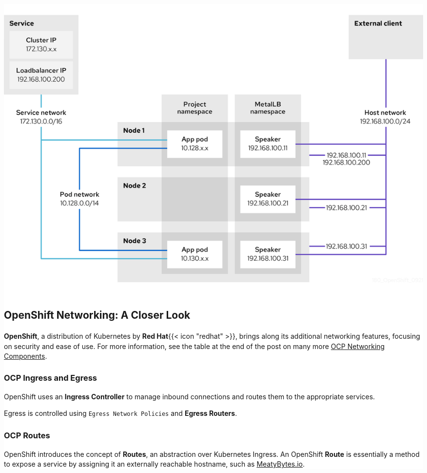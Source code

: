 ![Flow of traffic into cluster](ocp-network-flow.png)

## OpenShift Networking: A Closer Look

**OpenShift**, a distribution of Kubernetes by **Red Hat**{{< icon "redhat" >}}, brings along its additional networking features, focusing on security and ease of use. For more information, see the table at the end of the post on many more [OCP Networking Components](#openshift-networking-components).

### OCP Ingress and Egress

OpenShift uses an **Ingress Controller** to manage inbound connections and routes them to the appropriate services.

Egress is controlled using `Egress Network Policies` and **Egress Routers**.

### OCP Routes

OpenShift introduces the concept of **Routes**, an abstraction over Kubernetes Ingress. An OpenShift **Route** is essentially a method to expose a service by assigning it an externally reachable hostname, such as [MeatyBytes.io](/).
